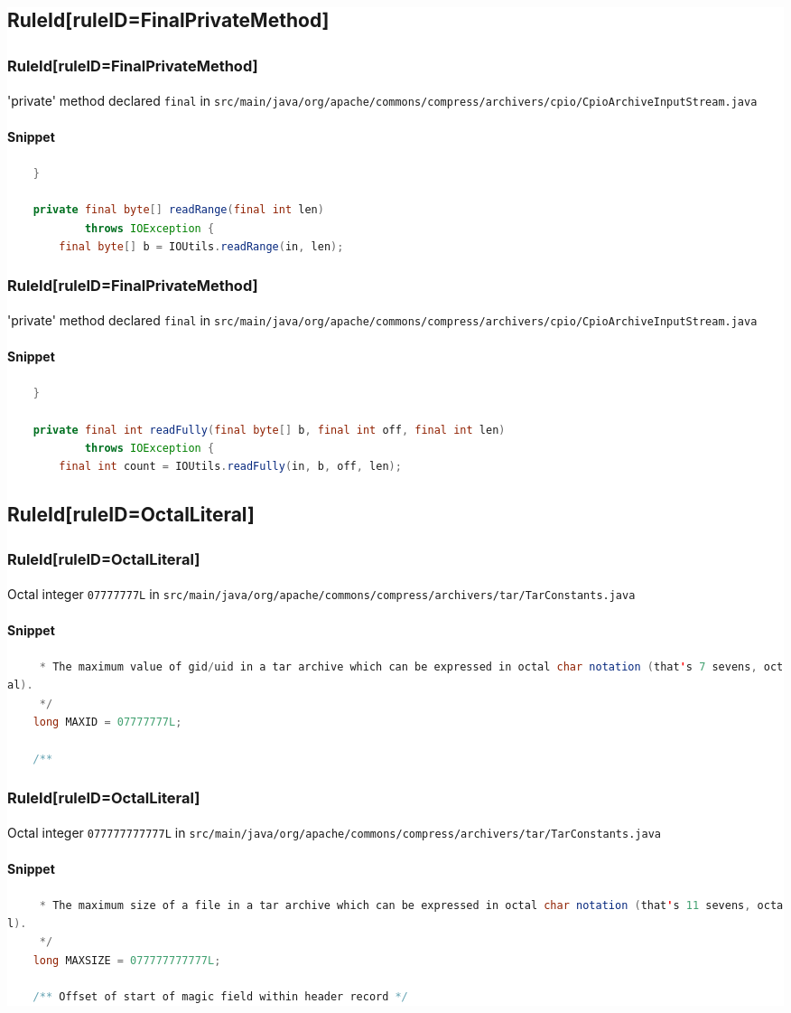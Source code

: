 ## RuleId[ruleID=FinalPrivateMethod]
### RuleId[ruleID=FinalPrivateMethod]
'private' method declared `final`
in `src/main/java/org/apache/commons/compress/archivers/cpio/CpioArchiveInputStream.java`
#### Snippet
```java
    }

    private final byte[] readRange(final int len)
            throws IOException {
        final byte[] b = IOUtils.readRange(in, len);
```

### RuleId[ruleID=FinalPrivateMethod]
'private' method declared `final`
in `src/main/java/org/apache/commons/compress/archivers/cpio/CpioArchiveInputStream.java`
#### Snippet
```java
    }

    private final int readFully(final byte[] b, final int off, final int len)
            throws IOException {
        final int count = IOUtils.readFully(in, b, off, len);
```

## RuleId[ruleID=OctalLiteral]
### RuleId[ruleID=OctalLiteral]
Octal integer `07777777L`
in `src/main/java/org/apache/commons/compress/archivers/tar/TarConstants.java`
#### Snippet
```java
     * The maximum value of gid/uid in a tar archive which can be expressed in octal char notation (that's 7 sevens, octal).
     */
    long MAXID = 07777777L;

    /**
```

### RuleId[ruleID=OctalLiteral]
Octal integer `077777777777L`
in `src/main/java/org/apache/commons/compress/archivers/tar/TarConstants.java`
#### Snippet
```java
     * The maximum size of a file in a tar archive which can be expressed in octal char notation (that's 11 sevens, octal).
     */
    long MAXSIZE = 077777777777L;

    /** Offset of start of magic field within header record */
```

